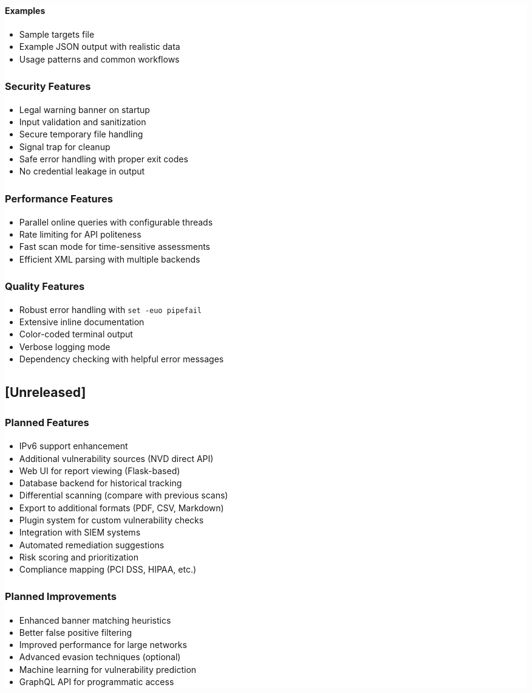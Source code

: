 #### Examples
- Sample targets file
- Example JSON output with realistic data
- Usage patterns and common workflows

### Security Features
- Legal warning banner on startup
- Input validation and sanitization
- Secure temporary file handling
- Signal trap for cleanup
- Safe error handling with proper exit codes
- No credential leakage in output

### Performance Features
- Parallel online queries with configurable threads
- Rate limiting for API politeness
- Fast scan mode for time-sensitive assessments
- Efficient XML parsing with multiple backends

### Quality Features
- Robust error handling with `set -euo pipefail`
- Extensive inline documentation
- Color-coded terminal output
- Verbose logging mode
- Dependency checking with helpful error messages

## [Unreleased]

### Planned Features
- IPv6 support enhancement
- Additional vulnerability sources (NVD direct API)
- Web UI for report viewing (Flask-based)
- Database backend for historical tracking
- Differential scanning (compare with previous scans)
- Export to additional formats (PDF, CSV, Markdown)
- Plugin system for custom vulnerability checks
- Integration with SIEM systems
- Automated remediation suggestions
- Risk scoring and prioritization
- Compliance mapping (PCI DSS, HIPAA, etc.)

### Planned Improvements
- Enhanced banner matching heuristics
- Better false positive filtering
- Improved performance for large networks
- Advanced evasion techniques (optional)
- Machine learning for vulnerability prediction
- GraphQL API for programmatic access
